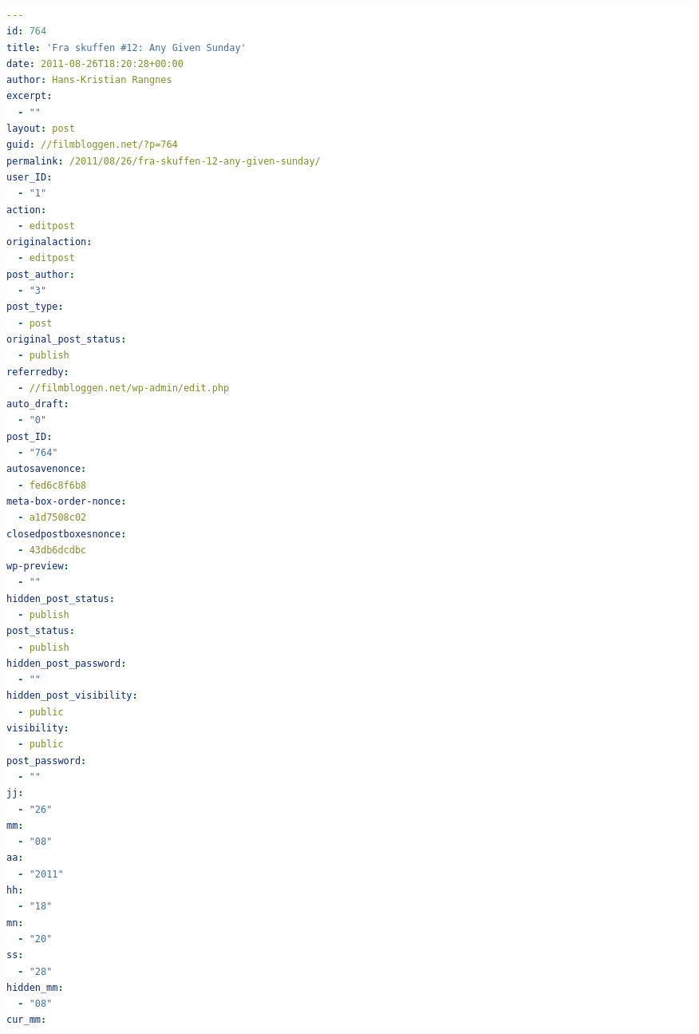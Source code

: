 ```yaml
---
id: 764
title: 'Fra skuffen #12: Any Given Sunday'
date: 2011-08-26T18:20:28+00:00
author: Hans-Kristian Rangnes
excerpt:
  - ""
layout: post
guid: //filmbloggen.net/?p=764
permalink: /2011/08/26/fra-skuffen-12-any-given-sunday/
user_ID:
  - "1"
action:
  - editpost
originalaction:
  - editpost
post_author:
  - "3"
post_type:
  - post
original_post_status:
  - publish
referredby:
  - //filmbloggen.net/wp-admin/edit.php
auto_draft:
  - "0"
post_ID:
  - "764"
autosavenonce:
  - fed6c8f6b8
meta-box-order-nonce:
  - a1d7508c02
closedpostboxesnonce:
  - 43db6dcdbc
wp-preview:
  - ""
hidden_post_status:
  - publish
post_status:
  - publish
hidden_post_password:
  - ""
hidden_post_visibility:
  - public
visibility:
  - public
post_password:
  - ""
jj:
  - "26"
mm:
  - "08"
aa:
  - "2011"
hh:
  - "18"
mn:
  - "20"
ss:
  - "28"
hidden_mm:
  - "08"
cur_mm:
```